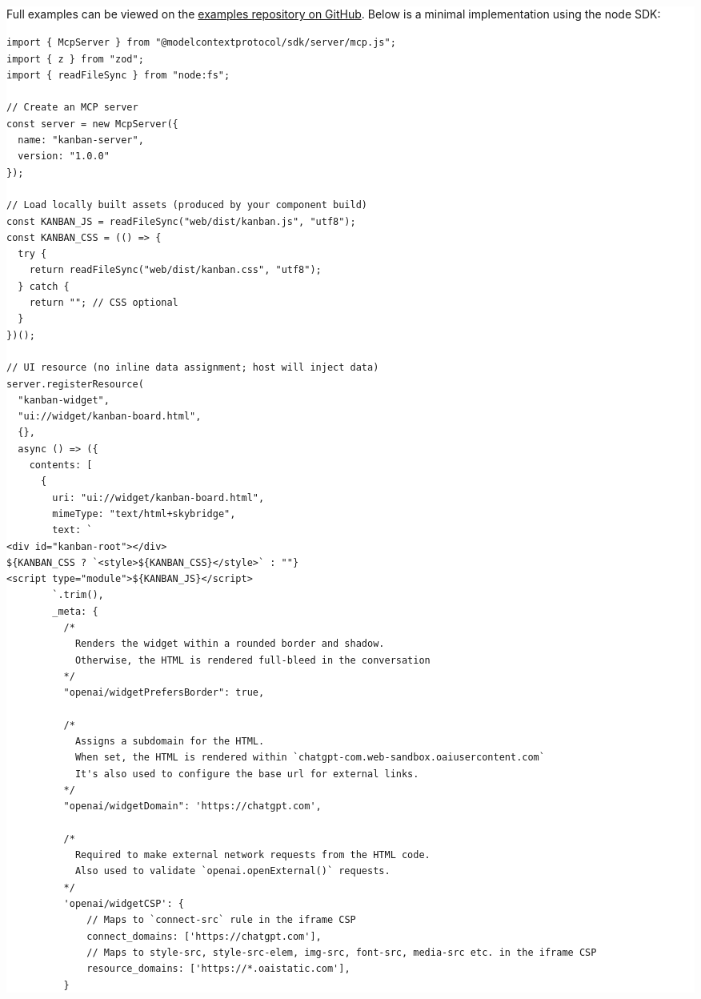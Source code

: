 Full examples can be viewed on the [examples repository on GitHub](https://github.com/openai/openai-apps-sdk-examples). Below is a minimal implementation using the node SDK:

```
import { McpServer } from "@modelcontextprotocol/sdk/server/mcp.js";
import { z } from "zod";
import { readFileSync } from "node:fs";

// Create an MCP server
const server = new McpServer({
  name: "kanban-server",
  version: "1.0.0"
});

// Load locally built assets (produced by your component build)
const KANBAN_JS = readFileSync("web/dist/kanban.js", "utf8");
const KANBAN_CSS = (() => {
  try {
    return readFileSync("web/dist/kanban.css", "utf8");
  } catch {
    return ""; // CSS optional
  }
})();

// UI resource (no inline data assignment; host will inject data)
server.registerResource(
  "kanban-widget",
  "ui://widget/kanban-board.html",
  {},
  async () => ({
    contents: [
      {
        uri: "ui://widget/kanban-board.html",
        mimeType: "text/html+skybridge",
        text: `
<div id="kanban-root"></div>
${KANBAN_CSS ? `<style>${KANBAN_CSS}</style>` : ""}
<script type="module">${KANBAN_JS}</script>
        `.trim(),
        _meta: {
          /* 
            Renders the widget within a rounded border and shadow. 
            Otherwise, the HTML is rendered full-bleed in the conversation
          */
          "openai/widgetPrefersBorder": true,
          
          /* 
            Assigns a subdomain for the HTML. 
            When set, the HTML is rendered within `chatgpt-com.web-sandbox.oaiusercontent.com`
            It's also used to configure the base url for external links.
          */
          "openai/widgetDomain": 'https://chatgpt.com',

          /*
            Required to make external network requests from the HTML code. 
            Also used to validate `openai.openExternal()` requests. 
          */
          'openai/widgetCSP': {
              // Maps to `connect-src` rule in the iframe CSP
              connect_domains: ['https://chatgpt.com'],
              // Maps to style-src, style-src-elem, img-src, font-src, media-src etc. in the iframe CSP
              resource_domains: ['https://*.oaistatic.com'],
          }
```